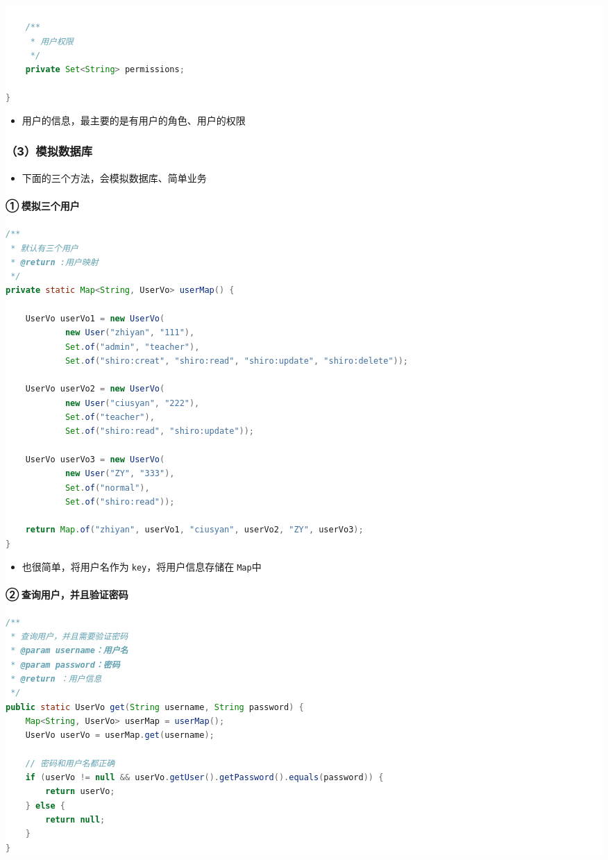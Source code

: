 ```java

    /**
     * 用户权限
     */
    private Set<String> permissions;

}
```

* 用户的信息，最主要的是有用户的角色、用户的权限

### （3）模拟数据库

* 下面的三个方法，会模拟数据库、简单业务

#### ① 模拟三个用户

```java
/**
 * 默认有三个用户
 * @return :用户映射
 */
private static Map<String, UserVo> userMap() {

    UserVo userVo1 = new UserVo(
            new User("zhiyan", "111"),
            Set.of("admin", "teacher"),
            Set.of("shiro:creat", "shiro:read", "shiro:update", "shiro:delete"));

    UserVo userVo2 = new UserVo(
            new User("ciusyan", "222"),
            Set.of("teacher"),
            Set.of("shiro:read", "shiro:update"));

    UserVo userVo3 = new UserVo(
            new User("ZY", "333"),
            Set.of("normal"),
            Set.of("shiro:read"));

    return Map.of("zhiyan", userVo1, "ciusyan", userVo2, "ZY", userVo3);
}
```

* 也很简单，将用户名作为 `key`，将用户信息存储在 `Map`中



#### ② 查询用户，并且验证密码

```java
/**
 * 查询用户，并且需要验证密码
 * @param username：用户名
 * @param password：密码
 * @return ：用户信息
 */
public static UserVo get(String username, String password) {
    Map<String, UserVo> userMap = userMap();
    UserVo userVo = userMap.get(username);

    // 密码和用户名都正确
    if (userVo != null && userVo.getUser().getPassword().equals(password)) {
        return userVo;
    } else {
        return null;
    }
}
```